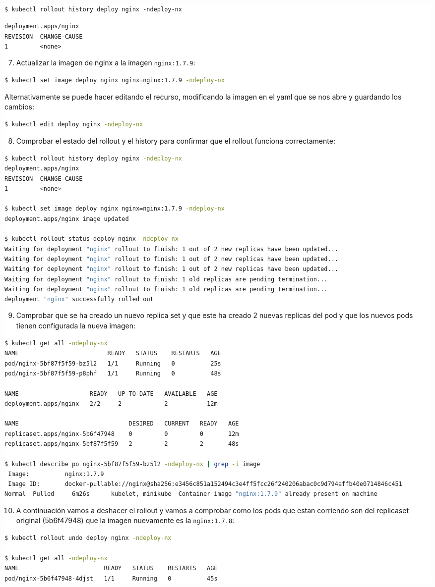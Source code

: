 ```
$ kubectl rollout history deploy nginx -ndeploy-nx
```
```
deployment.apps/nginx
REVISION  CHANGE-CAUSE
1         <none>
```
7. Actualizar la imagen de nginx a la imagen `nginx:1.7.9`:
```bash
$ kubectl set image deploy nginx nginx=nginx:1.7.9 -ndeploy-nx
```
Alternativamente se puede hacer editando el recurso, modificando la imagen en el yaml que se nos abre y guardando los cambios:
```bash
$ kubectl edit deploy nginx -ndeploy-nx
```
8. Comprobar el estado del rollout y el history para confirmar que el rollout funciona correctamente:
```bash
$ kubectl rollout history deploy nginx -ndeploy-nx
deployment.apps/nginx
REVISION  CHANGE-CAUSE
1         <none>

$ kubectl set image deploy nginx nginx=nginx:1.7.9 -ndeploy-nx
deployment.apps/nginx image updated

$ kubectl rollout status deploy nginx -ndeploy-nx
Waiting for deployment "nginx" rollout to finish: 1 out of 2 new replicas have been updated...
Waiting for deployment "nginx" rollout to finish: 1 out of 2 new replicas have been updated...
Waiting for deployment "nginx" rollout to finish: 1 out of 2 new replicas have been updated...
Waiting for deployment "nginx" rollout to finish: 1 old replicas are pending termination...
Waiting for deployment "nginx" rollout to finish: 1 old replicas are pending termination...
deployment "nginx" successfully rolled out
```
9. Comprobar que se ha creado un nuevo replica set y que este ha creado 2 nuevas replicas del pod y que los nuevos pods tienen configurada la nueva imagen:
```bash
$ kubectl get all -ndeploy-nx
NAME                         READY   STATUS    RESTARTS   AGE
pod/nginx-5bf87f5f59-bz5l2   1/1     Running   0          25s
pod/nginx-5bf87f5f59-p8phf   1/1     Running   0          48s

NAME                    READY   UP-TO-DATE   AVAILABLE   AGE
deployment.apps/nginx   2/2     2            2           12m

NAME                               DESIRED   CURRENT   READY   AGE
replicaset.apps/nginx-5b6f47948    0         0         0       12m
replicaset.apps/nginx-5bf87f5f59   2         2         2       48s

$ kubectl describe po nginx-5bf87f5f59-bz5l2 -ndeploy-nx | grep -i image
 Image:          nginx:1.7.9
 Image ID:       docker-pullable://nginx@sha256:e3456c851a152494c3e4ff5fcc26f240206abac0c9d794affb40e0714846c451
Normal  Pulled     6m26s      kubelet, minikube  Container image "nginx:1.7.9" already present on machine
```
10. A continuación vamos a deshacer el rollout y vamos a comprobar como los pods que estan corriendo son del replicaset original (5b6f47948) que la imagen nuevamente es la `nginx:1.7.8`:
```bash
$ kubectl rollout undo deploy nginx -ndeploy-nx

$ kubectl get all -ndeploy-nx
NAME                        READY   STATUS    RESTARTS   AGE
pod/nginx-5b6f47948-4djst   1/1     Running   0          45s
```